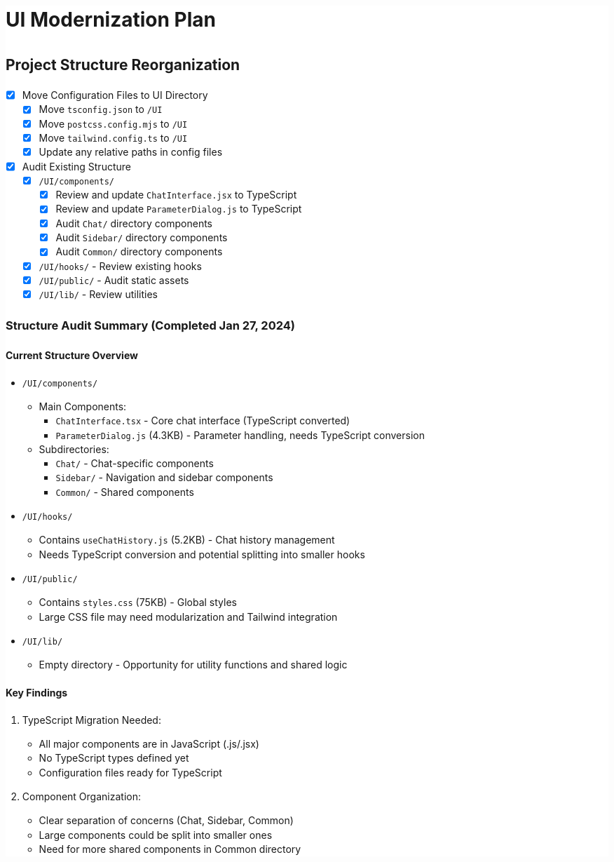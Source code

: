 # UI Modernization Plan

## Project Structure Reorganization
- [x] Move Configuration Files to UI Directory
  - [x] Move `tsconfig.json` to `/UI`
  - [x] Move `postcss.config.mjs` to `/UI`
  - [x] Move `tailwind.config.ts` to `/UI`
  - [x] Update any relative paths in config files

- [x] Audit Existing Structure
  - [x] `/UI/components/`
    - [x] Review and update `ChatInterface.jsx` to TypeScript
    - [x] Review and update `ParameterDialog.js` to TypeScript
    - [x] Audit `Chat/` directory components
    - [x] Audit `Sidebar/` directory components
    - [x] Audit `Common/` directory components
  - [x] `/UI/hooks/` - Review existing hooks
  - [x] `/UI/public/` - Audit static assets
  - [x] `/UI/lib/` - Review utilities

### Structure Audit Summary (Completed Jan 27, 2024)
#### Current Structure Overview
- `/UI/components/`
  - Main Components:
    - `ChatInterface.tsx` - Core chat interface (TypeScript converted)
    - `ParameterDialog.js` (4.3KB) - Parameter handling, needs TypeScript conversion
  - Subdirectories:
    - `Chat/` - Chat-specific components
    - `Sidebar/` - Navigation and sidebar components
    - `Common/` - Shared components

- `/UI/hooks/`
  - Contains `useChatHistory.js` (5.2KB) - Chat history management
  - Needs TypeScript conversion and potential splitting into smaller hooks

- `/UI/public/`
  - Contains `styles.css` (75KB) - Global styles
  - Large CSS file may need modularization and Tailwind integration

- `/UI/lib/`
  - Empty directory - Opportunity for utility functions and shared logic

#### Key Findings
1. TypeScript Migration Needed:
   - All major components are in JavaScript (.js/.jsx)
   - No TypeScript types defined yet
   - Configuration files ready for TypeScript

2. Component Organization:
   - Clear separation of concerns (Chat, Sidebar, Common)
   - Large components could be split into smaller ones
   - Need for more shared components in Common directory
